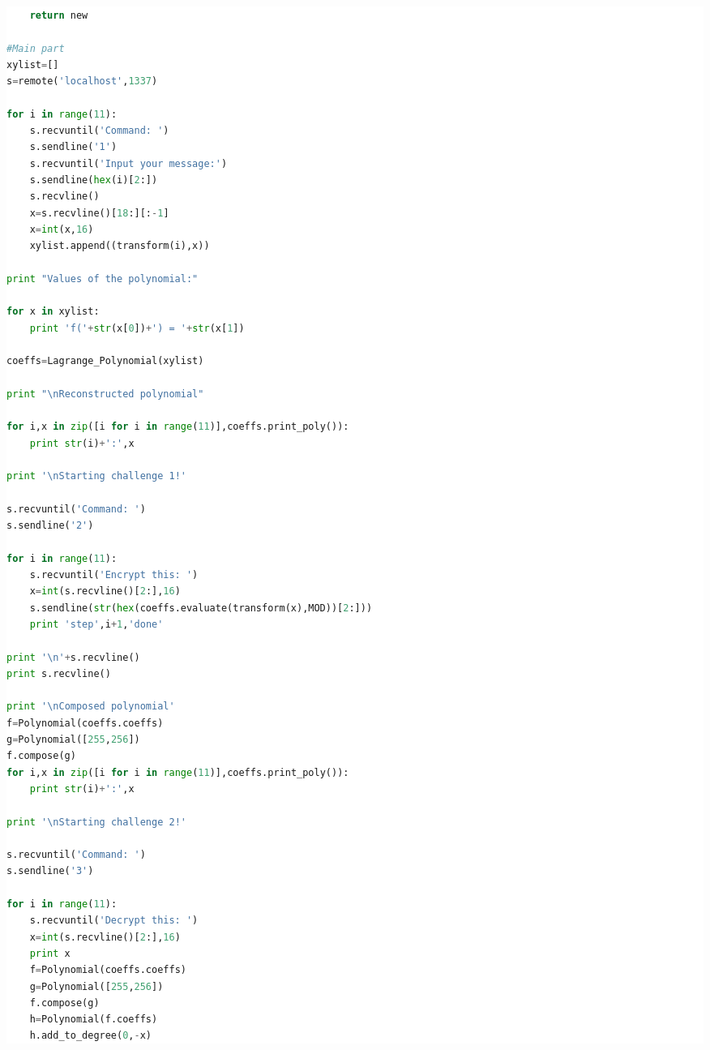 ```python
	return new

#Main part
xylist=[]
s=remote('localhost',1337)

for i in range(11):
	s.recvuntil('Command: ')
	s.sendline('1')
	s.recvuntil('Input your message:')	
	s.sendline(hex(i)[2:])
	s.recvline()
	x=s.recvline()[18:][:-1]
	x=int(x,16)
	xylist.append((transform(i),x))

print "Values of the polynomial:"

for x in xylist:
	print 'f('+str(x[0])+') = '+str(x[1])

coeffs=Lagrange_Polynomial(xylist)

print "\nReconstructed polynomial"

for i,x in zip([i for i in range(11)],coeffs.print_poly()):
	print str(i)+':',x

print '\nStarting challenge 1!'

s.recvuntil('Command: ')
s.sendline('2')

for i in range(11):
	s.recvuntil('Encrypt this: ')
	x=int(s.recvline()[2:],16)
	s.sendline(str(hex(coeffs.evaluate(transform(x),MOD))[2:]))
	print 'step',i+1,'done'

print '\n'+s.recvline()
print s.recvline()

print '\nComposed polynomial'
f=Polynomial(coeffs.coeffs)
g=Polynomial([255,256])
f.compose(g)
for i,x in zip([i for i in range(11)],coeffs.print_poly()):
	print str(i)+':',x

print '\nStarting challenge 2!'

s.recvuntil('Command: ')
s.sendline('3')

for i in range(11):
	s.recvuntil('Decrypt this: ')
	x=int(s.recvline()[2:],16)
	print x
	f=Polynomial(coeffs.coeffs)
	g=Polynomial([255,256])
	f.compose(g)
	h=Polynomial(f.coeffs)
	h.add_to_degree(0,-x)
```